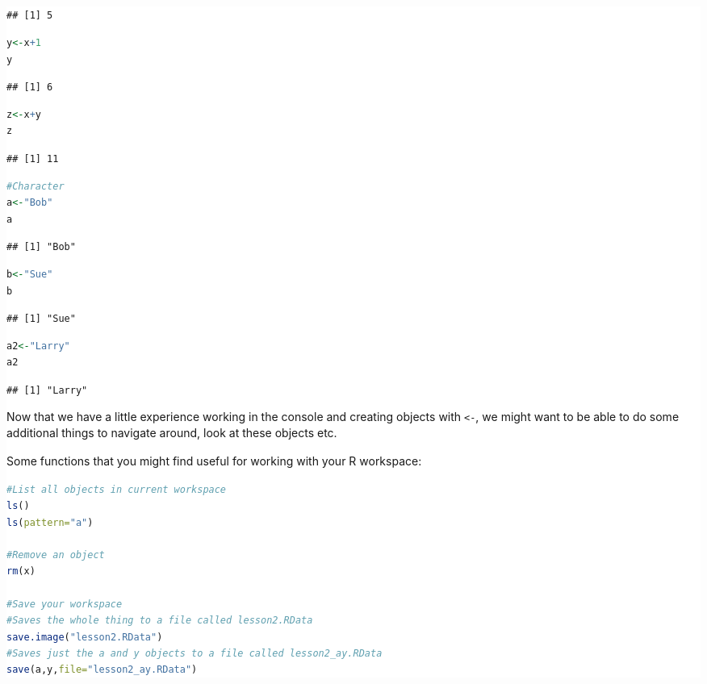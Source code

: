 ```
## [1] 5
```

```r
y<-x+1
y
```

```
## [1] 6
```

```r
z<-x+y
z
```

```
## [1] 11
```

```r
#Character
a<-"Bob"
a
```

```
## [1] "Bob"
```

```r
b<-"Sue"
b
```

```
## [1] "Sue"
```

```r
a2<-"Larry"
a2
```

```
## [1] "Larry"
```

Now that we have a little experience working in the console and creating objects with `<-`, we might want to be able to do some additional things to navigate around, look at these objects etc.

Some functions that you might find useful for working with your R workspace:


```r
#List all objects in current workspace
ls() 
ls(pattern="a")

#Remove an object
rm(x)

#Save your workspace
#Saves the whole thing to a file called lesson2.RData
save.image("lesson2.RData") 
#Saves just the a and y objects to a file called lesson2_ay.RData
save(a,y,file="lesson2_ay.RData")
```
